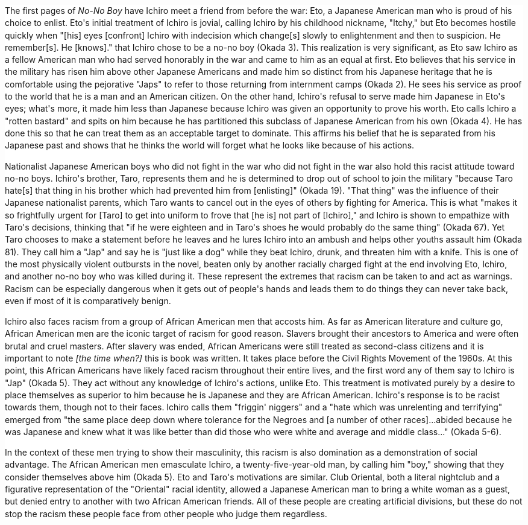 The first pages of *No-No Boy* have Ichiro meet a friend from before the war: Eto, a Japanese American man who is proud of his choice to enlist. Eto's initial treatment of Ichiro is jovial, calling Ichiro by his childhood nickname, "Itchy," but Eto becomes hostile quickly when "[his] eyes [confront] Ichiro with indecision which change[s] slowly to enlightenment and then to suspicion. He remember[s]. He [knows]." that Ichiro chose to be a no-no boy (Okada 3). This realization is very significant, as Eto saw Ichiro as a fellow American man who had served honorably in the war and came to him as an equal at first. Eto believes that his service in the military has risen him above other Japanese Americans and made him so distinct from his Japanese heritage that he is comfortable using the pejorative "Japs" to refer to those returning from internment camps (Okada 2). He sees his service as proof to the world that he is a man and an American citizen. On the other hand, Ichiro's refusal to serve made him Japanese in Eto's eyes; what's more, it made him less than Japanese because Ichiro was given an opportunity to prove his worth. Eto calls Ichiro a "rotten bastard" and spits on him because he has partitioned this subclass of Japanese American from his own (Okada 4). He has done this so that he can treat them as an acceptable target to dominate. This affirms his belief that he is separated from his Japanese past and shows that he thinks the world will forget what he looks like because of his actions.

Nationalist Japanese American boys who did not fight in the war who did not fight in the war also hold this racist attitude toward no-no boys. Ichiro's brother, Taro, represents them and he is determined to drop out of school to join the military "because Taro hate[s] that thing in his brother which had prevented him from [enlisting]" (Okada 19). "That thing" was the influence of their Japanese nationalist parents, which Taro wants to cancel out in the eyes of others by fighting for America. This is what "makes it so frightfully urgent for [Taro] to get into uniform to frove that [he is] not part of [Ichiro]," and Ichiro is shown to empathize with Taro's decisions, thinking that "if he were eighteen and in Taro's shoes he would probably do the same thing" (Okada 67). Yet Taro chooses to make a statement before he leaves and he lures Ichiro into an ambush and helps other youths assault him (Okada 81). They call him a "Jap" and say he is "just like a dog" while they beat Ichiro, drunk, and threaten him with a knife. This is one of the most physically violent outbursts in the novel, beaten only by another racially charged fight at the end involving Eto, Ichiro, and another no-no boy who was killed during it. These represent the extremes that racism can be taken to and act as warnings. Racism can be especially dangerous when it gets out of people's hands and leads them to do things they can never take back, even if most of it is comparatively benign.

Ichiro also faces racism from a group of African American men that accosts him. As far as American literature and culture go, African American men are the iconic target of racism for good reason. Slavers brought their ancestors to America and were often brutal and cruel masters. After slavery was ended, African Americans were still treated as second-class citizens and it is important to note *[the time when?]* this is book was written. It takes place before the Civil Rights Movement of the 1960s. At this point, this African Americans have likely faced racism throughout their entire lives, and the first word any of them say to Ichiro is "Jap" (Okada 5). They act without any knowledge of Ichiro's actions, unlike Eto. This treatment is motivated purely by a desire to place themselves as superior to him because he is Japanese and they are African American. Ichiro's response is to be racist towards them, though not to their faces. Ichiro calls them "friggin' niggers" and a "hate which was unrelenting and terrifying" emerged from "the same place deep down where tolerance for the Negroes and [a number of other races]...abided because he was Japanese and knew what it was like better than did those who were white and average and middle class..." (Okada 5-6).

In the context of these men trying to show their masculinity, this racism is also domination as a demonstration of social advantage. The African American men emasculate Ichiro, a twenty-five-year-old man, by calling him "boy," showing that they consider themselves above him (Okada 5). Eto and Taro's motivations are similar. Club Oriental, both a literal nightclub and a figurative representation of the "Oriental" racial identity, allowed a Japanese American man to bring a white woman as a guest, but denied entry to another with two African American friends. All of these people are creating artificial divisions, but these do not stop the racism these people face from other people who judge them regardless.
